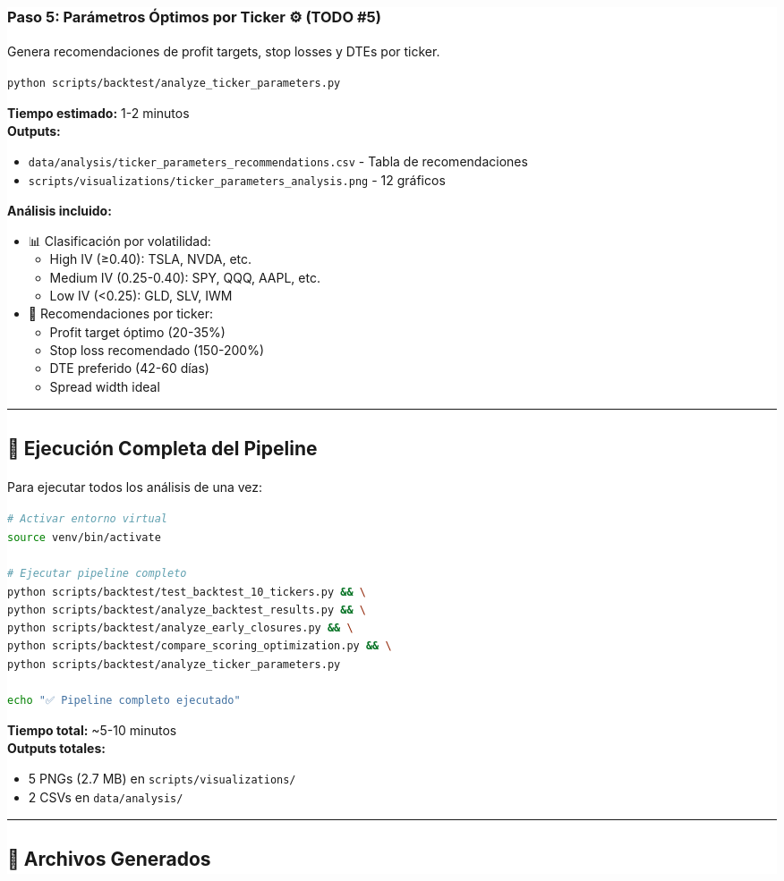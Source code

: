 
### **Paso 5: Parámetros Óptimos por Ticker** ⚙️ (TODO #5)

Genera recomendaciones de profit targets, stop losses y DTEs por ticker.

```bash
python scripts/backtest/analyze_ticker_parameters.py
```

**Tiempo estimado:** 1-2 minutos  
**Outputs:**
- `data/analysis/ticker_parameters_recommendations.csv` - Tabla de recomendaciones
- `scripts/visualizations/ticker_parameters_analysis.png` - 12 gráficos

**Análisis incluido:**
- 📊 Clasificación por volatilidad:
  - High IV (≥0.40): TSLA, NVDA, etc.
  - Medium IV (0.25-0.40): SPY, QQQ, AAPL, etc.
  - Low IV (<0.25): GLD, SLV, IWM
- 🎯 Recomendaciones por ticker:
  - Profit target óptimo (20-35%)
  - Stop loss recomendado (150-200%)
  - DTE preferido (42-60 días)
  - Spread width ideal

---

## 🔄 Ejecución Completa del Pipeline

Para ejecutar todos los análisis de una vez:

```bash
# Activar entorno virtual
source venv/bin/activate

# Ejecutar pipeline completo
python scripts/backtest/test_backtest_10_tickers.py && \
python scripts/backtest/analyze_backtest_results.py && \
python scripts/backtest/analyze_early_closures.py && \
python scripts/backtest/compare_scoring_optimization.py && \
python scripts/backtest/analyze_ticker_parameters.py

echo "✅ Pipeline completo ejecutado"
```

**Tiempo total:** ~5-10 minutos  
**Outputs totales:**
- 5 PNGs (2.7 MB) en `scripts/visualizations/`
- 2 CSVs en `data/analysis/`

---

## 📁 Archivos Generados
